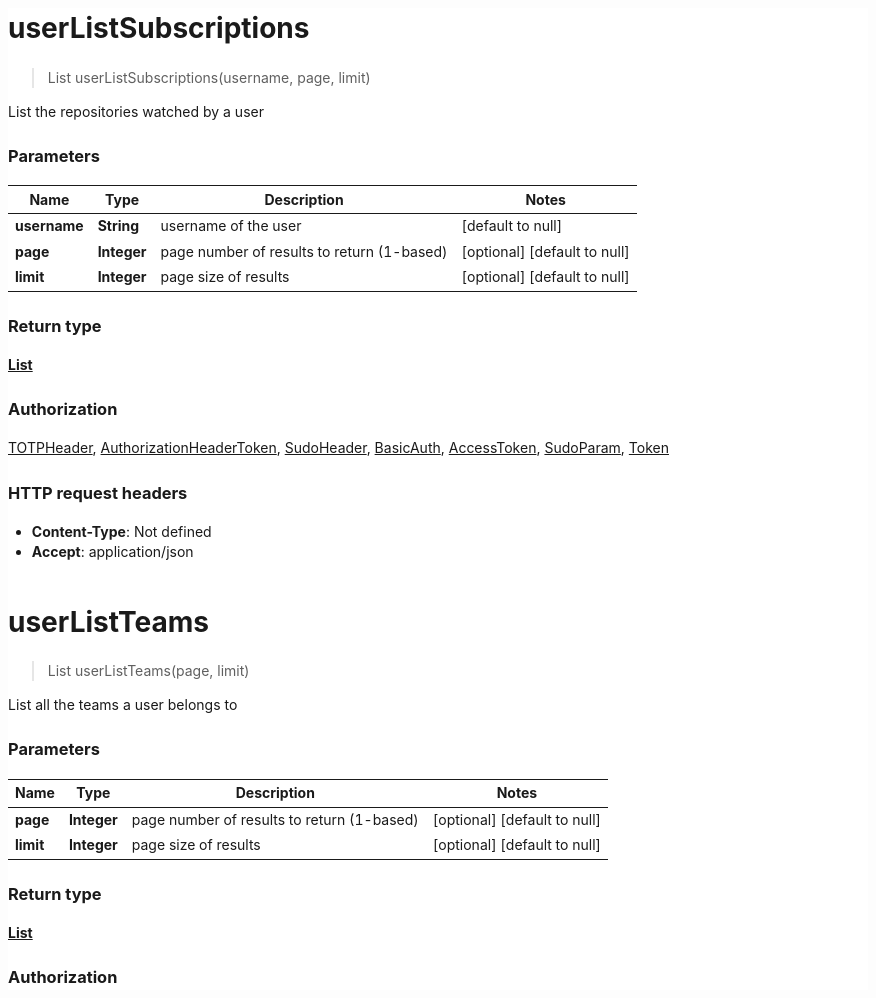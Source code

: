 <a name="userListSubscriptions"></a>
# **userListSubscriptions**
> List userListSubscriptions(username, page, limit)

List the repositories watched by a user

### Parameters

|Name | Type | Description  | Notes |
|------------- | ------------- | ------------- | -------------|
| **username** | **String**| username of the user | [default to null] |
| **page** | **Integer**| page number of results to return (1-based) | [optional] [default to null] |
| **limit** | **Integer**| page size of results | [optional] [default to null] |

### Return type

[**List**](../models/Repository.md)

### Authorization

[TOTPHeader](../README.md#TOTPHeader), [AuthorizationHeaderToken](../README.md#AuthorizationHeaderToken), [SudoHeader](../README.md#SudoHeader), [BasicAuth](../README.md#BasicAuth), [AccessToken](../README.md#AccessToken), [SudoParam](../README.md#SudoParam), [Token](../README.md#Token)

### HTTP request headers

- **Content-Type**: Not defined
- **Accept**: application/json

<a name="userListTeams"></a>
# **userListTeams**
> List userListTeams(page, limit)

List all the teams a user belongs to

### Parameters

|Name | Type | Description  | Notes |
|------------- | ------------- | ------------- | -------------|
| **page** | **Integer**| page number of results to return (1-based) | [optional] [default to null] |
| **limit** | **Integer**| page size of results | [optional] [default to null] |

### Return type

[**List**](../models/Team.md)

### Authorization
